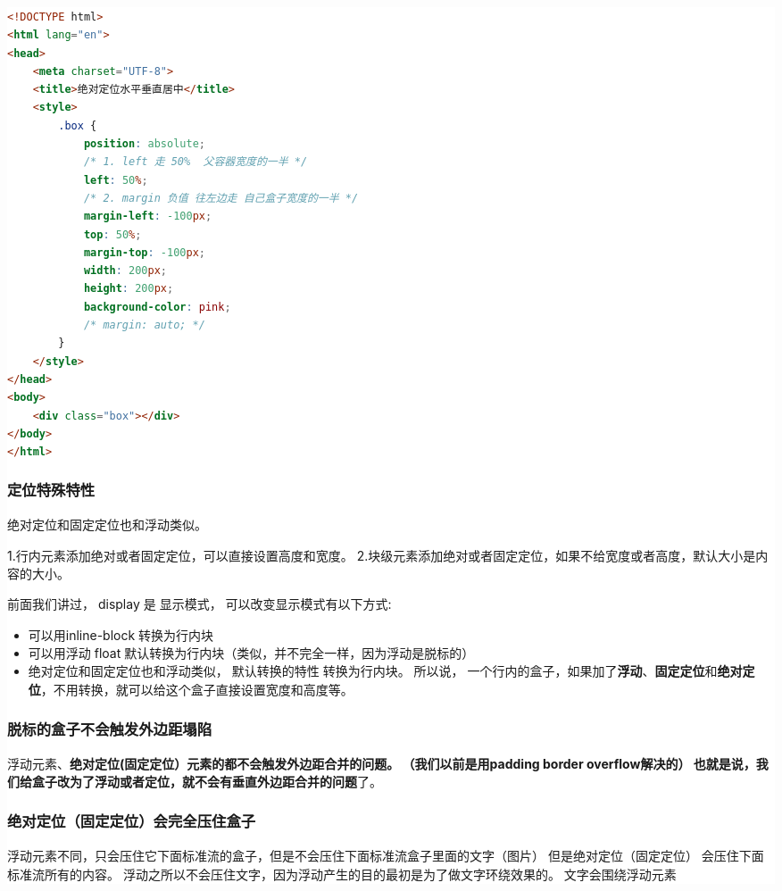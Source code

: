```html
<!DOCTYPE html>
<html lang="en">
<head>
    <meta charset="UTF-8">
    <title>绝对定位水平垂直居中</title>
    <style>
        .box {
            position: absolute;
            /* 1. left 走 50%  父容器宽度的一半 */
            left: 50%;
            /* 2. margin 负值 往左边走 自己盒子宽度的一半 */
            margin-left: -100px;
            top: 50%;
            margin-top: -100px;
            width: 200px;
            height: 200px;
            background-color: pink;
            /* margin: auto; */
        }
    </style>
</head>
<body>
    <div class="box"></div>
</body>
</html>
```

### 定位特殊特性
绝对定位和固定定位也和浮动类似。

1.行内元素添加绝对或者固定定位，可以直接设置高度和宽度。
2.块级元素添加绝对或者固定定位，如果不给宽度或者高度，默认大小是内容的大小。

前面我们讲过， display 是 显示模式， 可以改变显示模式有以下方式:
- 可以用inline-block  转换为行内块
- 可以用浮动 float 默认转换为行内块（类似，并不完全一样，因为浮动是脱标的）
- 绝对定位和固定定位也和浮动类似， 默认转换的特性 转换为行内块。
所以说， 一个行内的盒子，如果加了**浮动**、**固定定位**和**绝对定位**，不用转换，就可以给这个盒子直接设置宽度和高度等。

### 脱标的盒子不会触发外边距塌陷
浮动元素、**绝对定位(固定定位）**元素的都不会触发外边距合并的问题。 （我们以前是用padding border overflow解决的）
也就是说，我们给盒子改为了浮动或者定位，就不会有垂直**外边距合并的问题**了。

### 绝对定位（固定定位）会完全压住盒子

浮动元素不同，只会压住它下面标准流的盒子，但是不会压住下面标准流盒子里面的文字（图片）
但是绝对定位（固定定位） 会压住下面标准流所有的内容。
浮动之所以不会压住文字，因为浮动产生的目的最初是为了做文字环绕效果的。 文字会围绕浮动元素
